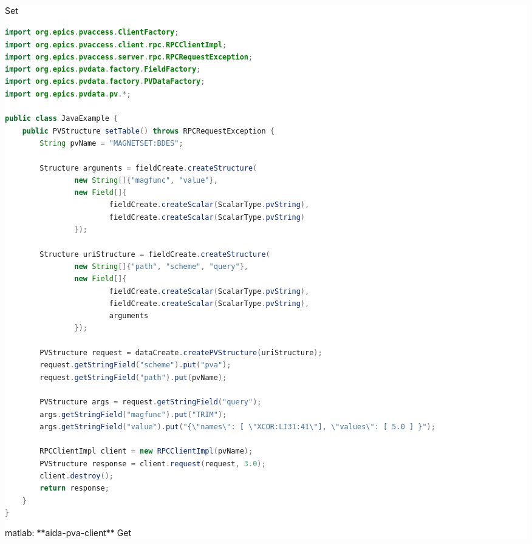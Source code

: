 </td>
</tr>
<tr class="markdownTableRowEven">
<td class="markdownTableBodyNone">Set</td>
<td class="markdownTableBodyNone">

```java
import org.epics.pvaccess.ClientFactory;
import org.epics.pvaccess.client.rpc.RPCClientImpl;
import org.epics.pvaccess.server.rpc.RPCRequestException;
import org.epics.pvdata.factory.FieldFactory;
import org.epics.pvdata.factory.PVDataFactory;
import org.epics.pvdata.pv.*;

public class JavaExample {
    public PVStructure setTable() throws RPCRequestException {
        String pvName = "MAGNETSET:BDES";

        Structure arguments = fieldCreate.createStructure(
                new String[]{"magfunc", "value"},
                new Field[]{
                        fieldCreate.createScalar(ScalarType.pvString),
                        fieldCreate.createScalar(ScalarType.pvString)
                });

        Structure uriStructure = fieldCreate.createStructure(
                new String[]{"path", "scheme", "query"},
                new Field[]{
                        fieldCreate.createScalar(ScalarType.pvString),
                        fieldCreate.createScalar(ScalarType.pvString),
                        arguments
                });

        PVStructure request = dataCreate.createPVStructure(uriStructure);
        request.getStringField("scheme").put("pva");
        request.getStringField("path").put(pvName);

        PVStructure args = request.getStringField("query");
        args.getStringField("magfunc").put("TRIM");
        args.getStringField("value").put("{\"names\": [ \"XCOR:LI31:41\"], \"values\": [ 5.0 ] }");

        RPCClientImpl client = new RPCClientImpl(pvName);
        PVStructure response = client.request(request, 3.0);
        client.destroy();
        return response;
    }
}
```

</td>
</tr>

<tr class="markdownTableRowOdd">
<td rowspan=2 class="markdownTableBodyNone">matlab: **aida-pva-client**</td>
<td class="markdownTableBodyNone">Get</td>
